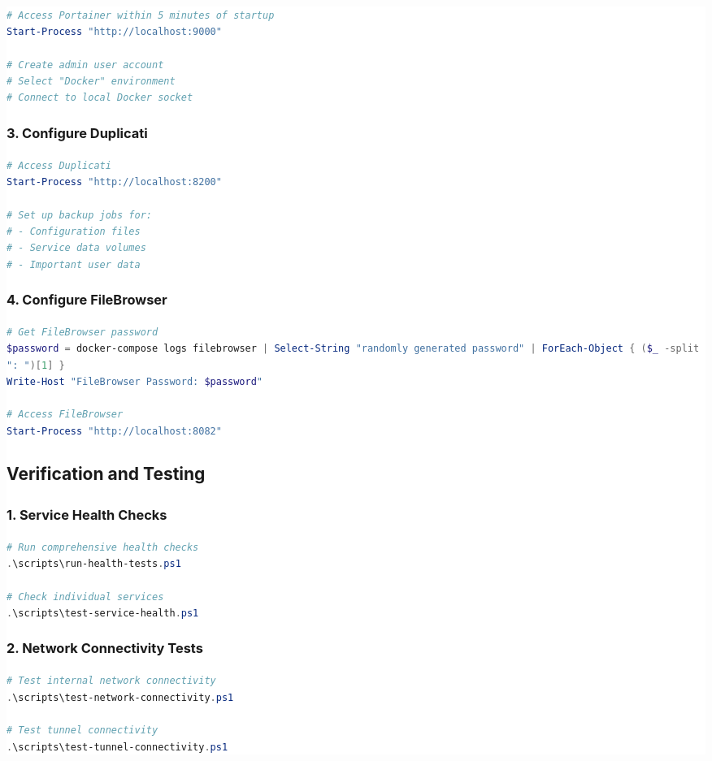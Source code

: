 ```powershell
# Access Portainer within 5 minutes of startup
Start-Process "http://localhost:9000"

# Create admin user account
# Select "Docker" environment
# Connect to local Docker socket
```

### 3. Configure Duplicati

```powershell
# Access Duplicati
Start-Process "http://localhost:8200"

# Set up backup jobs for:
# - Configuration files
# - Service data volumes
# - Important user data
```

### 4. Configure FileBrowser

```powershell
# Get FileBrowser password
$password = docker-compose logs filebrowser | Select-String "randomly generated password" | ForEach-Object { ($_ -split ": ")[1] }
Write-Host "FileBrowser Password: $password"

# Access FileBrowser
Start-Process "http://localhost:8082"
```

## Verification and Testing

### 1. Service Health Checks

```powershell
# Run comprehensive health checks
.\scripts\run-health-tests.ps1

# Check individual services
.\scripts\test-service-health.ps1
```

### 2. Network Connectivity Tests

```powershell
# Test internal network connectivity
.\scripts\test-network-connectivity.ps1

# Test tunnel connectivity
.\scripts\test-tunnel-connectivity.ps1
```
